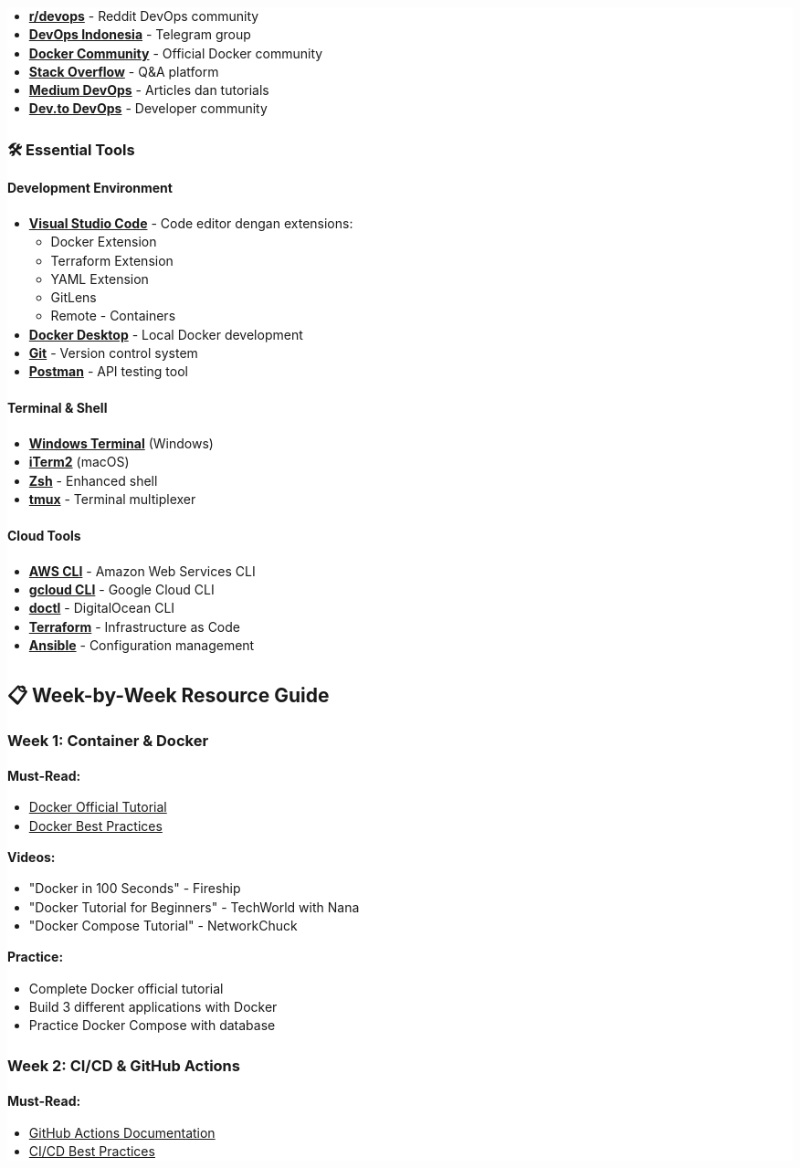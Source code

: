 - **[r/devops](https://www.reddit.com/r/devops/)** - Reddit DevOps community
- **[DevOps Indonesia](https://t.me/devopsindonesia)** - Telegram group
- **[Docker Community](https://www.docker.com/community/)** - Official Docker community
- **[Stack Overflow](https://stackoverflow.com/questions/tagged/devops)** - Q&A platform
- **[Medium DevOps](https://medium.com/tag/devops)** - Articles dan tutorials
- **[Dev.to DevOps](https://dev.to/t/devops)** - Developer community

### 🛠️ Essential Tools

#### Development Environment
- **[Visual Studio Code](https://code.visualstudio.com/)** - Code editor dengan extensions:
  - Docker Extension
  - Terraform Extension
  - YAML Extension
  - GitLens
  - Remote - Containers
- **[Docker Desktop](https://www.docker.com/products/docker-desktop)** - Local Docker development
- **[Git](https://git-scm.com/)** - Version control system
- **[Postman](https://www.postman.com/)** - API testing tool

#### Terminal & Shell
- **[Windows Terminal](https://github.com/microsoft/terminal)** (Windows)
- **[iTerm2](https://iterm2.com/)** (macOS)
- **[Zsh](https://ohmyz.sh/)** - Enhanced shell
- **[tmux](https://github.com/tmux/tmux)** - Terminal multiplexer

#### Cloud Tools
- **[AWS CLI](https://aws.amazon.com/cli/)** - Amazon Web Services CLI
- **[gcloud CLI](https://cloud.google.com/sdk/gcloud)** - Google Cloud CLI
- **[doctl](https://github.com/digitalocean/doctl)** - DigitalOcean CLI
- **[Terraform](https://www.terraform.io/)** - Infrastructure as Code
- **[Ansible](https://www.ansible.com/)** - Configuration management

## 📋 Week-by-Week Resource Guide

### Week 1: Container & Docker
**Must-Read:**
- [Docker Official Tutorial](https://docs.docker.com/get-started/)
- [Docker Best Practices](https://docs.docker.com/develop/dev-best-practices/)

**Videos:**
- "Docker in 100 Seconds" - Fireship
- "Docker Tutorial for Beginners" - TechWorld with Nana
- "Docker Compose Tutorial" - NetworkChuck

**Practice:**
- Complete Docker official tutorial
- Build 3 different applications with Docker
- Practice Docker Compose with database

### Week 2: CI/CD & GitHub Actions
**Must-Read:**
- [GitHub Actions Documentation](https://docs.github.com/en/actions)
- [CI/CD Best Practices](https://docs.github.com/en/actions/guides)
